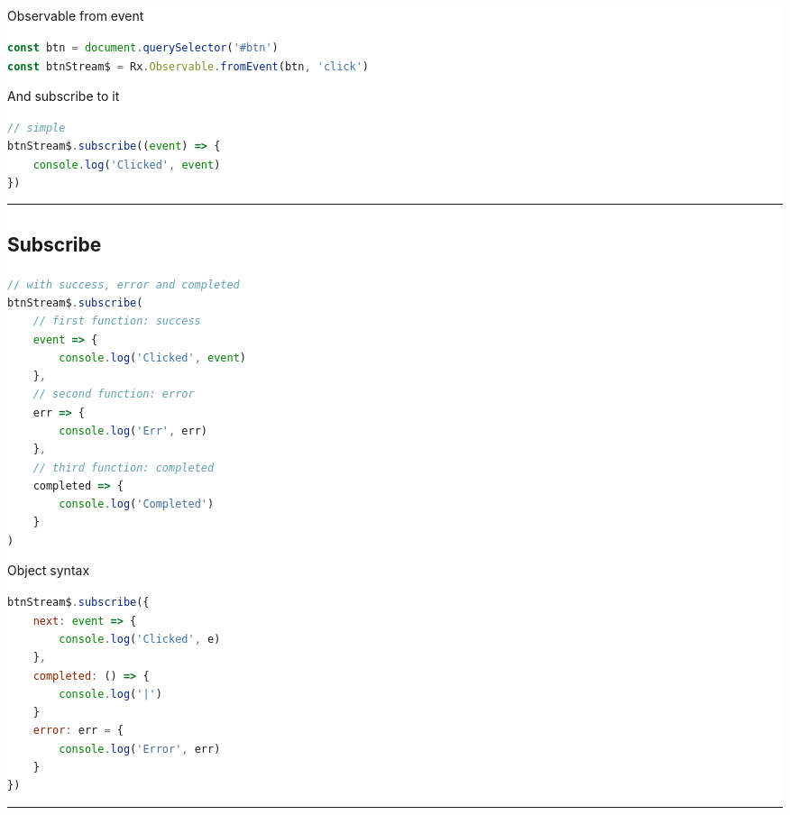 Observable from event

```js
const btn = document.querySelector('#btn')
const btnStream$ = Rx.Observable.fromEvent(btn, 'click')
```

And subscribe to it

```js
// simple
btnStream$.subscribe((event) => {
    console.log('Clicked', event)
})
```

----

## Subscribe

```js
// with success, error and completed
btnStream$.subscribe(
    // first function: success
    event => {
        console.log('Clicked', event)
    },
    // second function: error
    err => {
        console.log('Err', err)
    },
    // third function: completed
    completed => {
        console.log('Completed')
    }
)
```

Object syntax

```js
btnStream$.subscribe({
    next: event => {
        console.log('Clicked', e)
    },
    completed: () => {
        console.log('|')
    }
    error: err = {
        console.log('Error', err)
    }
})
```

----
